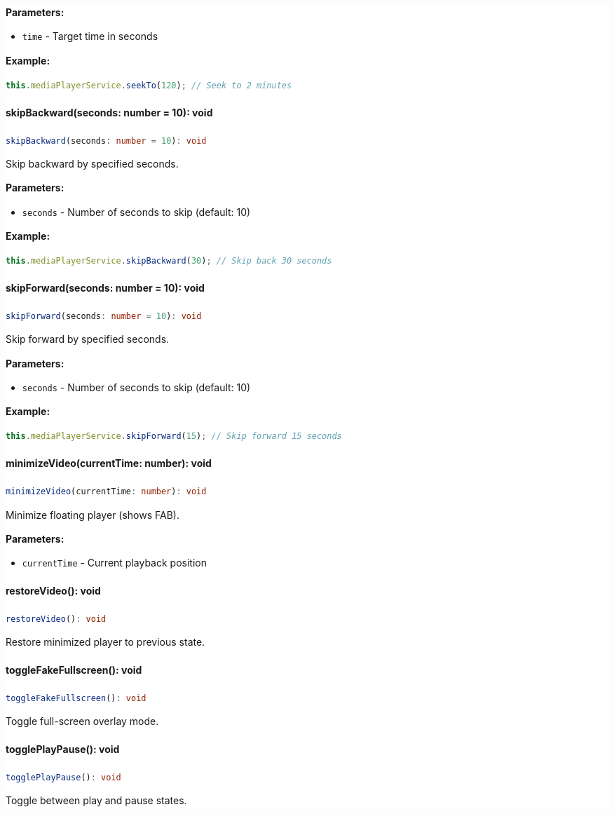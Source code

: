 **Parameters:**
- `time` - Target time in seconds

**Example:**
```typescript
this.mediaPlayerService.seekTo(120); // Seek to 2 minutes
```

#### skipBackward(seconds: number = 10): void
```typescript
skipBackward(seconds: number = 10): void
```
Skip backward by specified seconds.

**Parameters:**
- `seconds` - Number of seconds to skip (default: 10)

**Example:**
```typescript
this.mediaPlayerService.skipBackward(30); // Skip back 30 seconds
```

#### skipForward(seconds: number = 10): void
```typescript
skipForward(seconds: number = 10): void
```
Skip forward by specified seconds.

**Parameters:**
- `seconds` - Number of seconds to skip (default: 10)

**Example:**
```typescript
this.mediaPlayerService.skipForward(15); // Skip forward 15 seconds
```

#### minimizeVideo(currentTime: number): void
```typescript
minimizeVideo(currentTime: number): void
```
Minimize floating player (shows FAB).

**Parameters:**
- `currentTime` - Current playback position

#### restoreVideo(): void
```typescript
restoreVideo(): void
```
Restore minimized player to previous state.

#### toggleFakeFullscreen(): void
```typescript
toggleFakeFullscreen(): void
```
Toggle full-screen overlay mode.

#### togglePlayPause(): void
```typescript
togglePlayPause(): void
```
Toggle between play and pause states.
